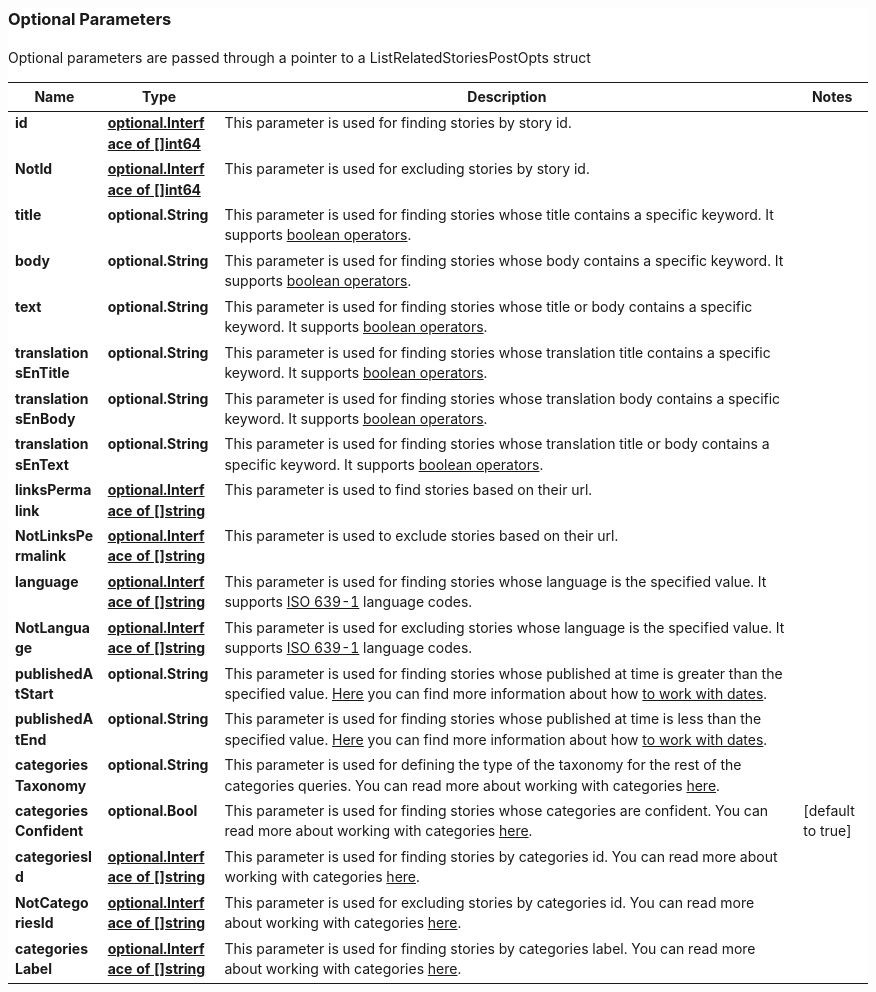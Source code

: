 ### Optional Parameters

Optional parameters are passed through a pointer to a ListRelatedStoriesPostOpts struct


Name | Type | Description  | Notes
------------- | ------------- | ------------- | -------------
 **id** | [**optional.Interface of []int64**](int64.md)| This parameter is used for finding stories by story id.  | 
 **NotId** | [**optional.Interface of []int64**](int64.md)| This parameter is used for excluding stories by story id.  | 
 **title** | **optional.String**| This parameter is used for finding stories whose title contains a specific keyword. It supports [boolean operators](https://newsapi.aylien.com/docs/boolean-operators).  | 
 **body** | **optional.String**| This parameter is used for finding stories whose body contains a specific keyword. It supports [boolean operators](https://newsapi.aylien.com/docs/boolean-operators).  | 
 **text** | **optional.String**| This parameter is used for finding stories whose title or body contains a specific keyword. It supports [boolean operators](https://newsapi.aylien.com/docs/boolean-operators).  | 
 **translationsEnTitle** | **optional.String**| This parameter is used for finding stories whose translation title contains a specific keyword. It supports [boolean operators](https://newsapi.aylien.com/docs/boolean-operators).  | 
 **translationsEnBody** | **optional.String**| This parameter is used for finding stories whose translation body contains a specific keyword. It supports [boolean operators](https://newsapi.aylien.com/docs/boolean-operators).  | 
 **translationsEnText** | **optional.String**| This parameter is used for finding stories whose translation title or body contains a specific keyword. It supports [boolean operators](https://newsapi.aylien.com/docs/boolean-operators).  | 
 **linksPermalink** | [**optional.Interface of []string**](string.md)| This parameter is used to find stories based on their url.  | 
 **NotLinksPermalink** | [**optional.Interface of []string**](string.md)| This parameter is used to exclude stories based on their url.  | 
 **language** | [**optional.Interface of []string**](string.md)| This parameter is used for finding stories whose language is the specified value. It supports [ISO 639-1](https://en.wikipedia.org/wiki/List_of_ISO_639-1_codes) language codes.  | 
 **NotLanguage** | [**optional.Interface of []string**](string.md)| This parameter is used for excluding stories whose language is the specified value. It supports [ISO 639-1](https://en.wikipedia.org/wiki/List_of_ISO_639-1_codes) language codes.  | 
 **publishedAtStart** | **optional.String**| This parameter is used for finding stories whose published at time is greater than the specified value. [Here](https://newsapi.aylien.com/docs/working-with-dates) you can find more information about how [to work with dates](https://newsapi.aylien.com/docs/working-with-dates).  | 
 **publishedAtEnd** | **optional.String**| This parameter is used for finding stories whose published at time is less than the specified value. [Here](https://newsapi.aylien.com/docs/working-with-dates) you can find more information about how [to work with dates](https://newsapi.aylien.com/docs/working-with-dates).  | 
 **categoriesTaxonomy** | **optional.String**| This parameter is used for defining the type of the taxonomy for the rest of the categories queries. You can read more about working with categories [here](https://newsapi.aylien.com/docs/working-with-categories).  | 
 **categoriesConfident** | **optional.Bool**| This parameter is used for finding stories whose categories are confident. You can read more about working with categories [here](https://newsapi.aylien.com/docs/working-with-categories).  | [default to true]
 **categoriesId** | [**optional.Interface of []string**](string.md)| This parameter is used for finding stories by categories id. You can read more about working with categories [here](https://newsapi.aylien.com/docs/working-with-categories).  | 
 **NotCategoriesId** | [**optional.Interface of []string**](string.md)| This parameter is used for excluding stories by categories id. You can read more about working with categories [here](https://newsapi.aylien.com/docs/working-with-categories).  | 
 **categoriesLabel** | [**optional.Interface of []string**](string.md)| This parameter is used for finding stories by categories label. You can read more about working with categories [here](https://newsapi.aylien.com/docs/working-with-categories).  | 